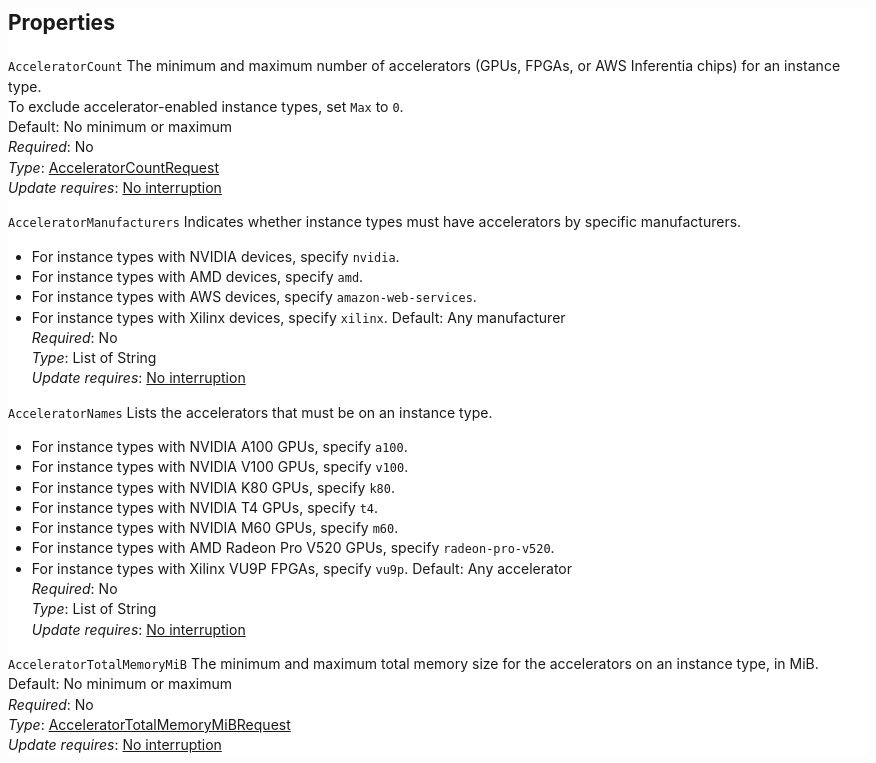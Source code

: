 ## Properties<a name="aws-properties-autoscaling-autoscalinggroup-instancerequirements-properties"></a>

`AcceleratorCount`  <a name="cfn-autoscaling-autoscalinggroup-instancerequirements-acceleratorcount"></a>
The minimum and maximum number of accelerators \(GPUs, FPGAs, or AWS Inferentia chips\) for an instance type\.  
To exclude accelerator\-enabled instance types, set `Max` to `0`\.  
Default: No minimum or maximum  
*Required*: No  
*Type*: [AcceleratorCountRequest](aws-properties-autoscaling-autoscalinggroup-acceleratorcountrequest.md)  
*Update requires*: [No interruption](https://docs.aws.amazon.com/AWSCloudFormation/latest/UserGuide/using-cfn-updating-stacks-update-behaviors.html#update-no-interrupt)

`AcceleratorManufacturers`  <a name="cfn-autoscaling-autoscalinggroup-instancerequirements-acceleratormanufacturers"></a>
Indicates whether instance types must have accelerators by specific manufacturers\.  
+ For instance types with NVIDIA devices, specify `nvidia`\.
+ For instance types with AMD devices, specify `amd`\.
+ For instance types with AWS devices, specify `amazon-web-services`\.
+ For instance types with Xilinx devices, specify `xilinx`\.
Default: Any manufacturer  
*Required*: No  
*Type*: List of String  
*Update requires*: [No interruption](https://docs.aws.amazon.com/AWSCloudFormation/latest/UserGuide/using-cfn-updating-stacks-update-behaviors.html#update-no-interrupt)

`AcceleratorNames`  <a name="cfn-autoscaling-autoscalinggroup-instancerequirements-acceleratornames"></a>
Lists the accelerators that must be on an instance type\.  
+ For instance types with NVIDIA A100 GPUs, specify `a100`\.
+ For instance types with NVIDIA V100 GPUs, specify `v100`\.
+ For instance types with NVIDIA K80 GPUs, specify `k80`\.
+ For instance types with NVIDIA T4 GPUs, specify `t4`\.
+ For instance types with NVIDIA M60 GPUs, specify `m60`\.
+ For instance types with AMD Radeon Pro V520 GPUs, specify `radeon-pro-v520`\.
+ For instance types with Xilinx VU9P FPGAs, specify `vu9p`\.
Default: Any accelerator  
*Required*: No  
*Type*: List of String  
*Update requires*: [No interruption](https://docs.aws.amazon.com/AWSCloudFormation/latest/UserGuide/using-cfn-updating-stacks-update-behaviors.html#update-no-interrupt)

`AcceleratorTotalMemoryMiB`  <a name="cfn-autoscaling-autoscalinggroup-instancerequirements-acceleratortotalmemorymib"></a>
The minimum and maximum total memory size for the accelerators on an instance type, in MiB\.  
Default: No minimum or maximum  
*Required*: No  
*Type*: [AcceleratorTotalMemoryMiBRequest](aws-properties-autoscaling-autoscalinggroup-acceleratortotalmemorymibrequest.md)  
*Update requires*: [No interruption](https://docs.aws.amazon.com/AWSCloudFormation/latest/UserGuide/using-cfn-updating-stacks-update-behaviors.html#update-no-interrupt)
